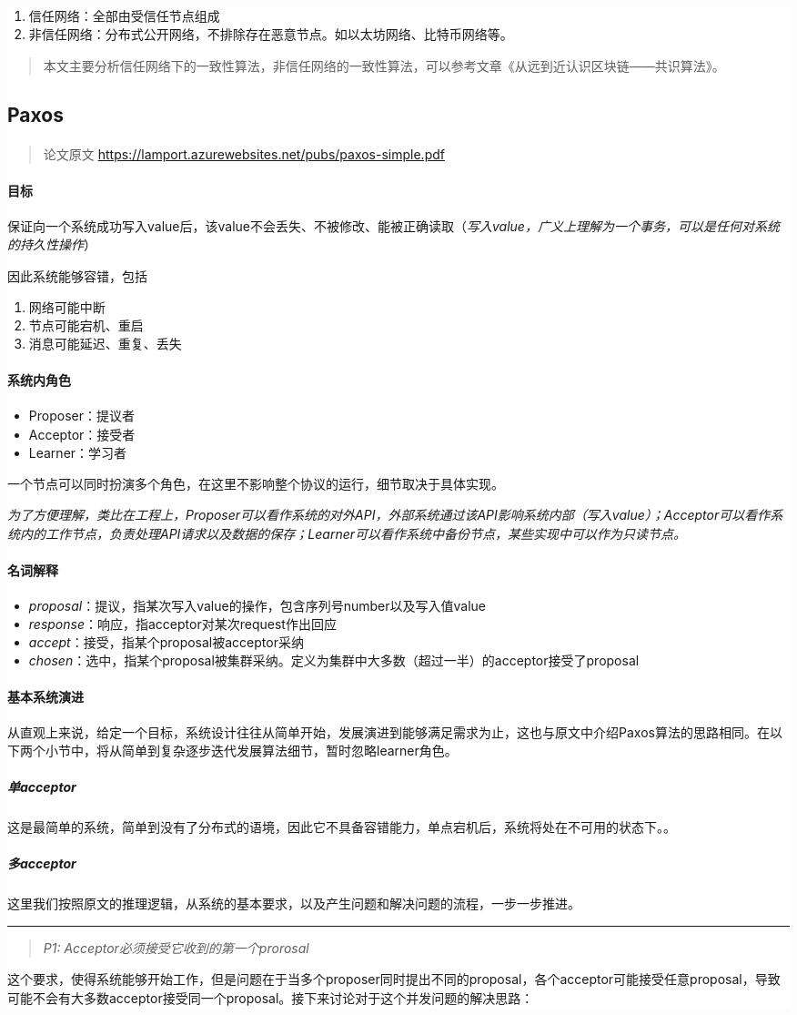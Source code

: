 1. 信任网络：全部由受信任节点组成
2. 非信任网络：分布式公开网络，不排除存在恶意节点。如以太坊网络、比特币网络等。

> 本文主要分析信任网络下的一致性算法，非信任网络的一致性算法，可以参考文章《从远到近认识区块链——共识算法》。



## Paxos

> 论文原文<Paxos Made Simple>  https://lamport.azurewebsites.net/pubs/paxos-simple.pdf

#### 目标

保证向一个系统成功写入value后，该value不会丢失、不被修改、能被正确读取（*写入value，广义上理解为一个事务，可以是任何对系统的持久性操作*）

因此系统能够容错，包括

1. 网络可能中断
2. 节点可能宕机、重启
3. 消息可能延迟、重复、丢失

#### 系统内角色

- Proposer：提议者
- Acceptor：接受者
- Learner：学习者

一个节点可以同时扮演多个角色，在这里不影响整个协议的运行，细节取决于具体实现。

*为了方便理解，类比在工程上，Proposer可以看作系统的对外API，外部系统通过该API影响系统内部（写入value）；Acceptor可以看作系统内的工作节点，负责处理API请求以及数据的保存；Learner可以看作系统中备份节点，某些实现中可以作为只读节点。*

#### 名词解释

- *proposal*：提议，指某次写入value的操作，包含序列号number以及写入值value
- *response*：响应，指acceptor对某次request作出回应
- *accept*：接受，指某个proposal被acceptor采纳
- *chosen*：选中，指某个proposal被集群采纳。定义为集群中大多数（超过一半）的acceptor接受了proposal

#### 基本系统演进

从直观上来说，给定一个目标，系统设计往往从简单开始，发展演进到能够满足需求为止，这也与原文中介绍Paxos算法的思路相同。在以下两个小节中，将从简单到复杂逐步迭代发展算法细节，暂时忽略learner角色。

##### 单acceptor

这是最简单的系统，简单到没有了分布式的语境，因此它不具备容错能力，单点宕机后，系统将处在不可用的状态下。。

##### 多acceptor

这里我们按照原文的推理逻辑，从系统的基本要求，以及产生问题和解决问题的流程，一步一步推进。

-------

> *P1: Acceptor必须接受它收到的第一个prorosal*

这个要求，使得系统能够开始工作，但是问题在于当多个proposer同时提出不同的proposal，各个acceptor可能接受任意proposal，导致可能不会有大多数acceptor接受同一个proposal。接下来讨论对于这个并发问题的解决思路：
